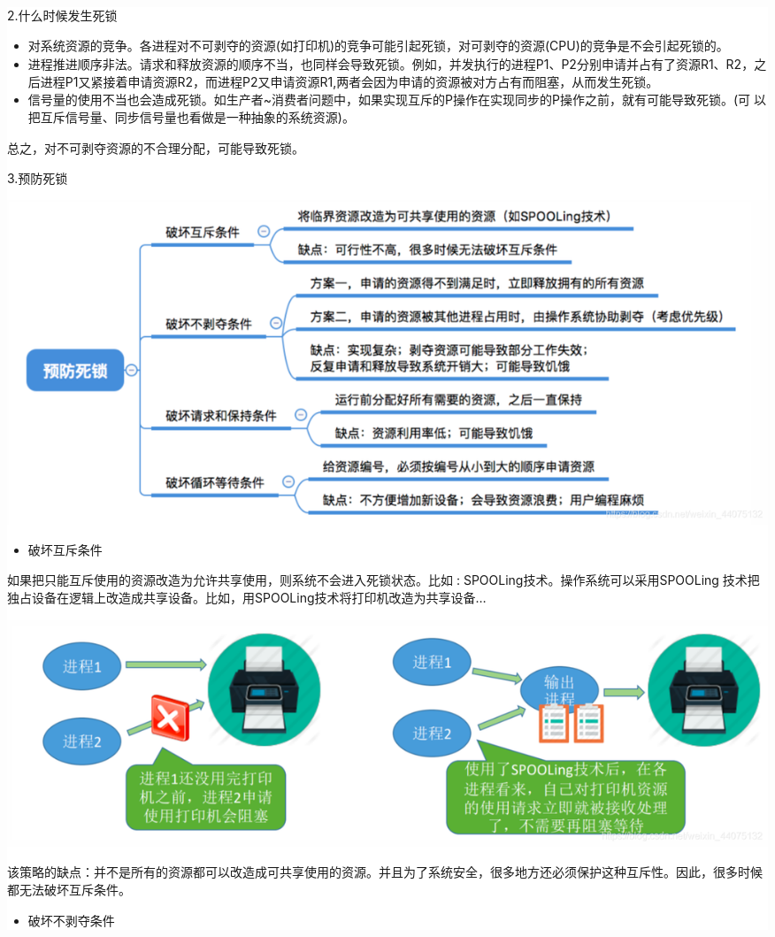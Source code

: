 2.什么时候发生死锁

- 对系统资源的竞争。各进程对不可剥夺的资源(如打印机)的竞争可能引起死锁，对可剥夺的资源(CPU)的竞争是不会引起死锁的。
- 进程推进顺序非法。请求和释放资源的顺序不当，也同样会导致死锁。例如，并发执行的进程P1、P2分别申请并占有了资源R1、R2，之后进程P1又紧接着申请资源R2，而进程P2又申请资源R1,两者会因为申请的资源被对方占有而阻塞，从而发生死锁。
- 信号量的使用不当也会造成死锁。如生产者~消费者问题中，如果实现互斥的P操作在实现同步的P操作之前，就有可能导致死锁。(可 以把互斥信号量、同步信号量也看做是一种抽象的系统资源)。

总之，对不可剥夺资源的不合理分配，可能导致死锁。

3.预防死锁

![img.png](images/4/4.29.png)

- 破坏互斥条件

如果把只能互斥使用的资源改造为允许共享使用，则系统不会进入死锁状态。比如 : SPOOLing技术。操作系统可以采用SPOOLing 技术把独占设备在逻辑上改造成共享设备。比如，用SPOOLing技术将打印机改造为共享设备…

![img.png](images/4/4.27.png)

该策略的缺点：并不是所有的资源都可以改造成可共享使用的资源。并且为了系统安全，很多地方还必须保护这种互斥性。因此，很多时候都无法破坏互斥条件。

- 破坏不剥夺条件
